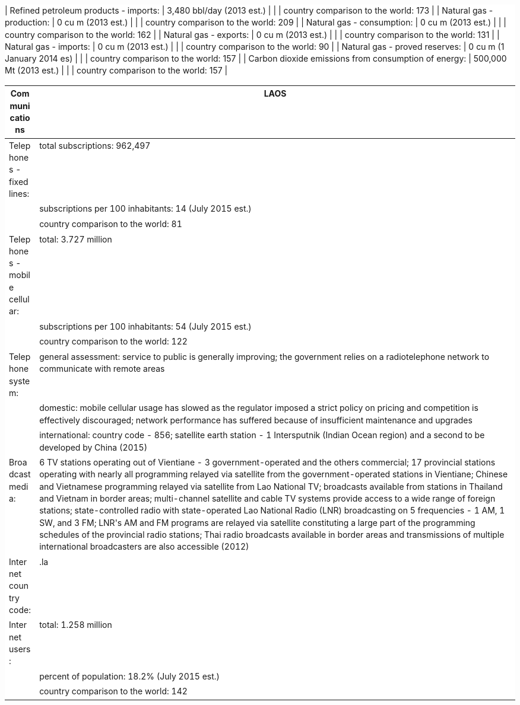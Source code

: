 | Refined petroleum products - imports: | 3,480 bbl/day (2013 est.) |
| | country comparison to the world: 173 |
| Natural gas - production: | 0 cu m (2013 est.) |
| | country comparison to the world: 209 |
| Natural gas - consumption: | 0 cu m (2013 est.) |
| | country comparison to the world: 162 |
| Natural gas - exports: | 0 cu m (2013 est.) |
| | country comparison to the world: 131 |
| Natural gas - imports: | 0 cu m (2013 est.) |
| | country comparison to the world: 90 |
| Natural gas - proved reserves: | 0 cu m (1 January 2014 es) |
| | country comparison to the world: 157 |
| Carbon dioxide emissions from consumption of energy: | 500,000 Mt (2013 est.) |
| | country comparison to the world: 157 |

| Communications | LAOS |
| --- | --- |
| Telephones - fixed lines: | total subscriptions: 962,497 |
| | subscriptions per 100 inhabitants: 14 (July 2015 est.) |
| | country comparison to the world: 81 |
| Telephones - mobile cellular: | total: 3.727 million |
| | subscriptions per 100 inhabitants: 54 (July 2015 est.) |
| | country comparison to the world: 122 |
| Telephone system: | general assessment: service to public is generally improving; the government relies on a radiotelephone network to communicate with remote areas |
| | domestic: mobile cellular usage has slowed as the regulator imposed a strict policy on pricing and competition is effectively discouraged; network performance has suffered because of insufficient maintenance and upgrades |
| | international: country code - 856; satellite earth station - 1 Intersputnik (Indian Ocean region) and a second to be developed by China (2015) |
| Broadcast media: | 6 TV stations operating out of Vientiane - 3 government-operated and the others commercial; 17 provincial stations operating with nearly all programming relayed via satellite from the government-operated stations in Vientiane; Chinese and Vietnamese programming relayed via satellite from Lao National TV; broadcasts available from stations in Thailand and Vietnam in border areas; multi-channel satellite and cable TV systems provide access to a wide range of foreign stations; state-controlled radio with state-operated Lao National Radio (LNR) broadcasting on 5 frequencies - 1 AM, 1 SW, and 3 FM; LNR's AM and FM programs are relayed via satellite constituting a large part of the programming schedules of the provincial radio stations; Thai radio broadcasts available in border areas and transmissions of multiple international broadcasters are also accessible (2012) |
| Internet country code: | .la |
| Internet users: | total: 1.258 million |
| | percent of population: 18.2% (July 2015 est.) |
| | country comparison to the world: 142 |
